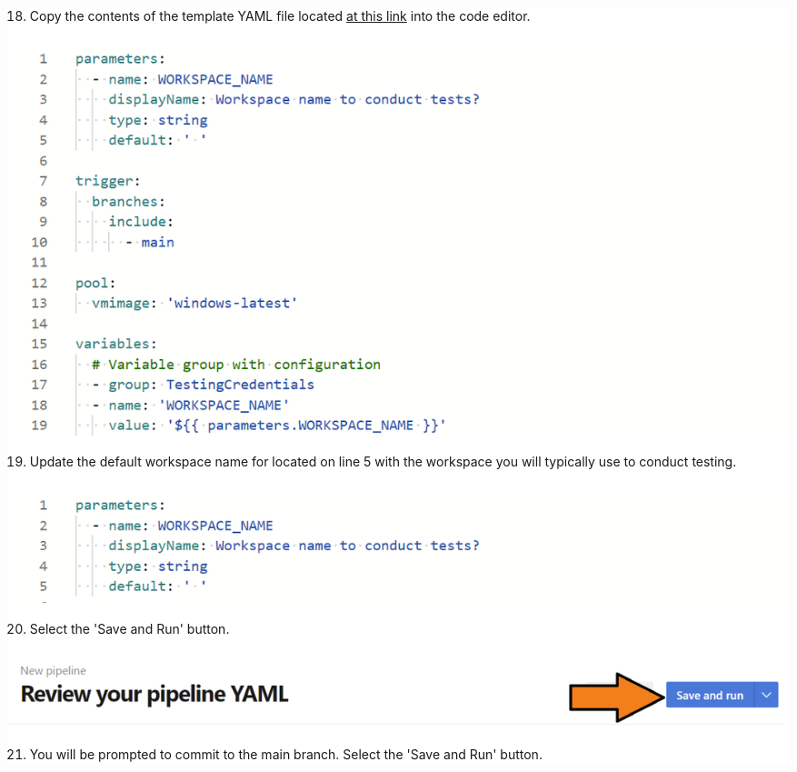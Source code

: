 18. Copy the contents of the template YAML file located <a href="https://raw.githubusercontent.com/kerski/fabric-dataops-patterns/main/DAX%20Query%20View%20Testing%20Pattern/scripts/Run-CICD-LoggingShipping.yml" target="_blank">at this link</a> into the code editor.

![Copy YAML](../documentation/images/pbip-deployment-and-dqv-testing-copy-yaml.png)

19. Update the default workspace name for located on line 5 with the workspace you will typically use to conduct testing.

![Update workspace parameter](../documentation/images/pbip-deployment-and-dqv-testing-update-workspace-parameter.png)

20. Select the 'Save and Run' button.

![Save and Run](../documentation/images/pbip-deployment-and-dqv-testing-save-pipeline.png)

21. You will be prompted to commit to the main branch. Select the 'Save and Run' button.
